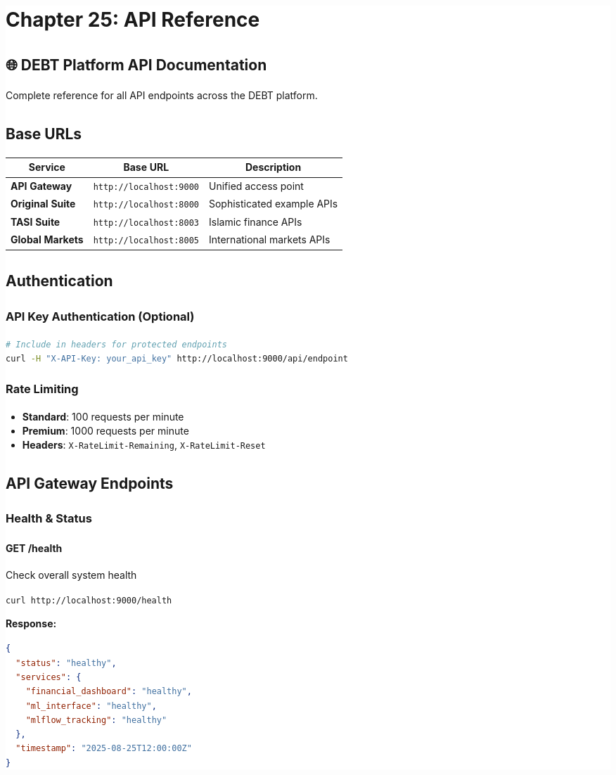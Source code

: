 # Chapter 25: API Reference

## 🌐 DEBT Platform API Documentation

Complete reference for all API endpoints across the DEBT platform.

## Base URLs

| Service | Base URL | Description |
|---------|----------|-------------|
| **API Gateway** | `http://localhost:9000` | Unified access point |
| **Original Suite** | `http://localhost:8000` | Sophisticated example APIs |
| **TASI Suite** | `http://localhost:8003` | Islamic finance APIs |
| **Global Markets** | `http://localhost:8005` | International markets APIs |

## Authentication

### API Key Authentication (Optional)
```bash
# Include in headers for protected endpoints
curl -H "X-API-Key: your_api_key" http://localhost:9000/api/endpoint
```

### Rate Limiting
- **Standard**: 100 requests per minute
- **Premium**: 1000 requests per minute
- **Headers**: `X-RateLimit-Remaining`, `X-RateLimit-Reset`

## API Gateway Endpoints

### Health & Status

#### GET /health
Check overall system health
```bash
curl http://localhost:9000/health
```

**Response:**
```json
{
  "status": "healthy",
  "services": {
    "financial_dashboard": "healthy",
    "ml_interface": "healthy",
    "mlflow_tracking": "healthy"
  },
  "timestamp": "2025-08-25T12:00:00Z"
}
```
